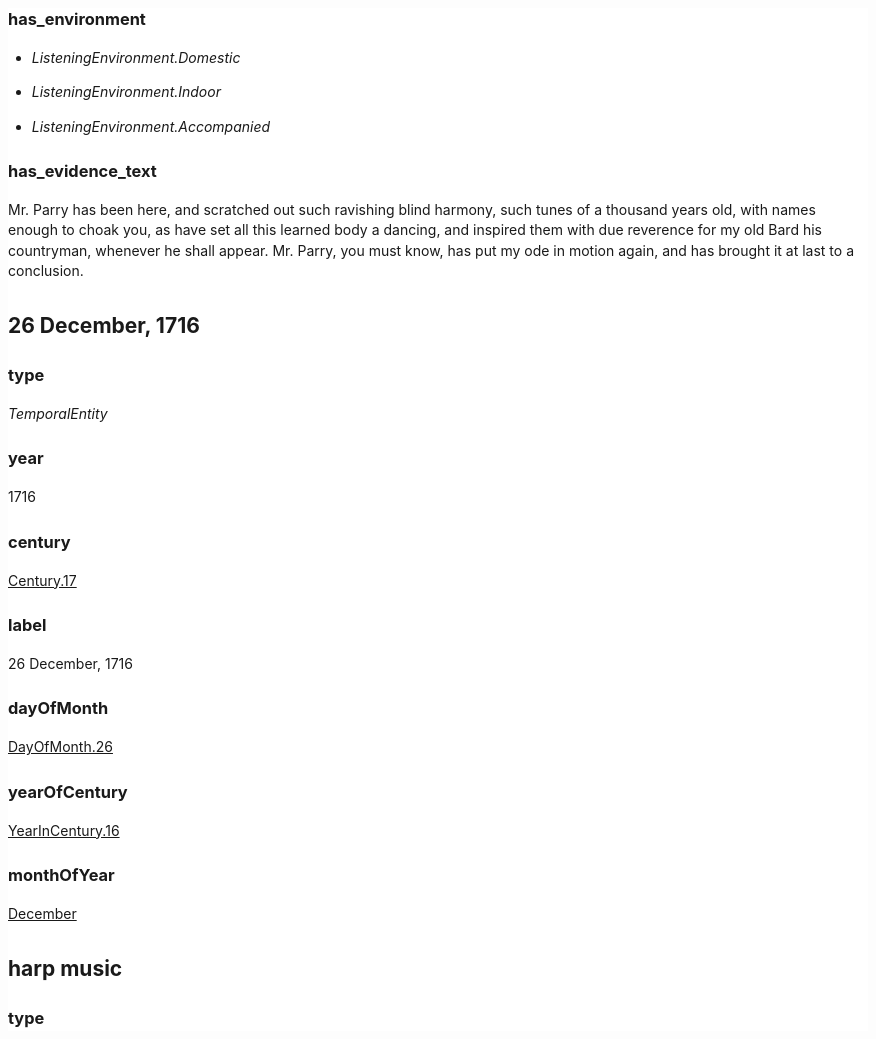 ### has_environment

 - *ListeningEnvironment.Domestic*

 - *ListeningEnvironment.Indoor*

 - *ListeningEnvironment.Accompanied*

### has_evidence_text


Mr. Parry has been here, and scratched out such ravishing blind harmony, such tunes of a thousand years old, with names enough to choak you, as have set all this learned body a dancing, and inspired them with due reverence for my old Bard his countryman, whenever he shall appear. Mr. Parry, you must know, has put my ode in motion again, and has brought it at last to a conclusion.

## 26 December, 1716

### type


*TemporalEntity*

### year


1716

### century


[Century.17](#Century.17)

### label


26 December, 1716

### dayOfMonth


[DayOfMonth.26](#DayOfMonth.26)

### yearOfCentury


[YearInCentury.16](#YearInCentury.16)

### monthOfYear


[December](#December)

## harp music

### type
